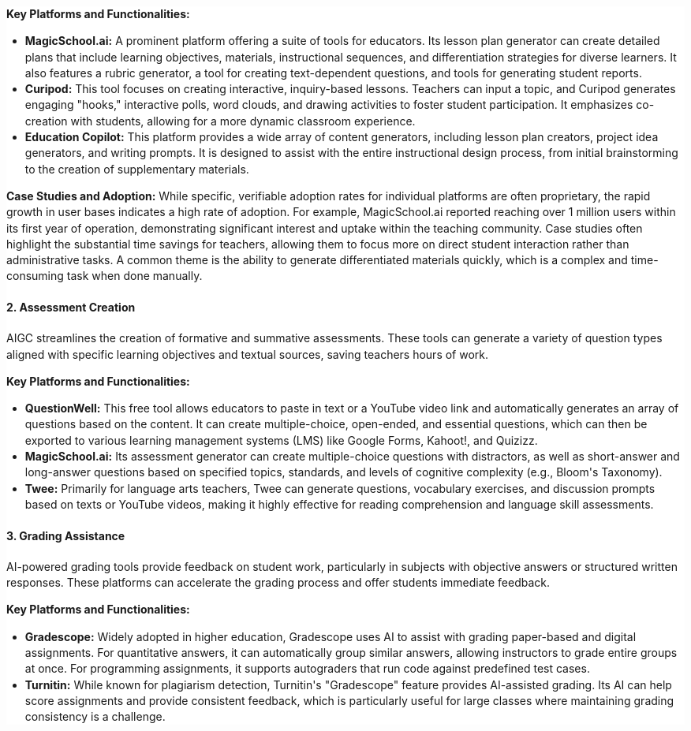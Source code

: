 **Key Platforms and Functionalities:**

*   **MagicSchool.ai:** A prominent platform offering a suite of tools for educators. Its lesson plan generator can create detailed plans that include learning objectives, materials, instructional sequences, and differentiation strategies for diverse learners. It also features a rubric generator, a tool for creating text-dependent questions, and tools for generating student reports.
*   **Curipod:** This tool focuses on creating interactive, inquiry-based lessons. Teachers can input a topic, and Curipod generates engaging "hooks," interactive polls, word clouds, and drawing activities to foster student participation. It emphasizes co-creation with students, allowing for a more dynamic classroom experience.
*   **Education Copilot:** This platform provides a wide array of content generators, including lesson plan creators, project idea generators, and writing prompts. It is designed to assist with the entire instructional design process, from initial brainstorming to the creation of supplementary materials.

**Case Studies and Adoption:**
While specific, verifiable adoption rates for individual platforms are often proprietary, the rapid growth in user bases indicates a high rate of adoption. For example, MagicSchool.ai reported reaching over 1 million users within its first year of operation, demonstrating significant interest and uptake within the teaching community. Case studies often highlight the substantial time savings for teachers, allowing them to focus more on direct student interaction rather than administrative tasks. A common theme is the ability to generate differentiated materials quickly, which is a complex and time-consuming task when done manually.

#### 2. Assessment Creation

AIGC streamlines the creation of formative and summative assessments. These tools can generate a variety of question types aligned with specific learning objectives and textual sources, saving teachers hours of work.

**Key Platforms and Functionalities:**

*   **QuestionWell:** This free tool allows educators to paste in text or a YouTube video link and automatically generates an array of questions based on the content. It can create multiple-choice, open-ended, and essential questions, which can then be exported to various learning management systems (LMS) like Google Forms, Kahoot!, and Quizizz.
*   **MagicSchool.ai:** Its assessment generator can create multiple-choice questions with distractors, as well as short-answer and long-answer questions based on specified topics, standards, and levels of cognitive complexity (e.g., Bloom's Taxonomy).
*   **Twee:** Primarily for language arts teachers, Twee can generate questions, vocabulary exercises, and discussion prompts based on texts or YouTube videos, making it highly effective for reading comprehension and language skill assessments.

#### 3. Grading Assistance

AI-powered grading tools provide feedback on student work, particularly in subjects with objective answers or structured written responses. These platforms can accelerate the grading process and offer students immediate feedback.

**Key Platforms and Functionalities:**

*   **Gradescope:** Widely adopted in higher education, Gradescope uses AI to assist with grading paper-based and digital assignments. For quantitative answers, it can automatically group similar answers, allowing instructors to grade entire groups at once. For programming assignments, it supports autograders that run code against predefined test cases.
*   **Turnitin:** While known for plagiarism detection, Turnitin's "Gradescope" feature provides AI-assisted grading. Its AI can help score assignments and provide consistent feedback, which is particularly useful for large classes where maintaining grading consistency is a challenge.
